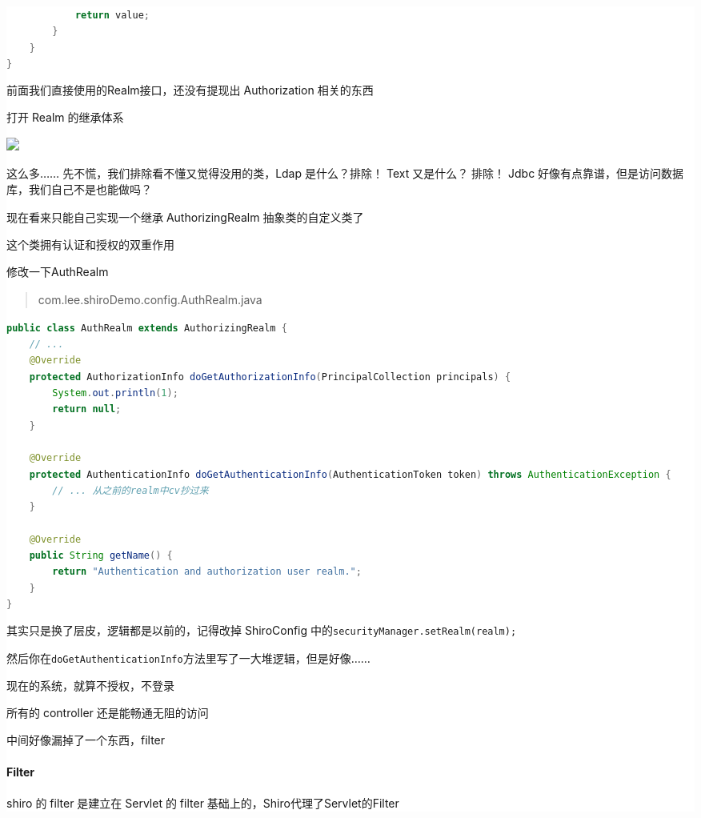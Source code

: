 ```java
            return value;
        }
    }
}
```

前面我们直接使用的Realm接口，还没有提现出 Authorization 相关的东西

打开 Realm 的继承体系

![](images/realm继承图.png)

这么多…… 先不慌，我们排除看不懂又觉得没用的类，Ldap 是什么？排除！ Text 又是什么？ 排除！ Jdbc 好像有点靠谱，但是访问数据库，我们自己不是也能做吗？

现在看来只能自己实现一个继承 AuthorizingRealm 抽象类的自定义类了

这个类拥有认证和授权的双重作用

修改一下AuthRealm

> com.lee.shiroDemo.config.AuthRealm.java

```java
public class AuthRealm extends AuthorizingRealm {
    // ...
    @Override
    protected AuthorizationInfo doGetAuthorizationInfo(PrincipalCollection principals) {
        System.out.println(1);
        return null;
    }

    @Override
    protected AuthenticationInfo doGetAuthenticationInfo(AuthenticationToken token) throws AuthenticationException {
        // ... 从之前的realm中cv抄过来
    }

    @Override
    public String getName() {
        return "Authentication and authorization user realm.";
    }
}
```

其实只是换了层皮，逻辑都是以前的，记得改掉 ShiroConfig 中的`securityManager.setRealm(realm);`

然后你在`doGetAuthenticationInfo`方法里写了一大堆逻辑，但是好像……

现在的系统，就算不授权，不登录

所有的 controller 还是能畅通无阻的访问

中间好像漏掉了一个东西，filter

#### Filter

shiro 的 filter 是建立在 Servlet 的 filter 基础上的，Shiro代理了Servlet的Filter
